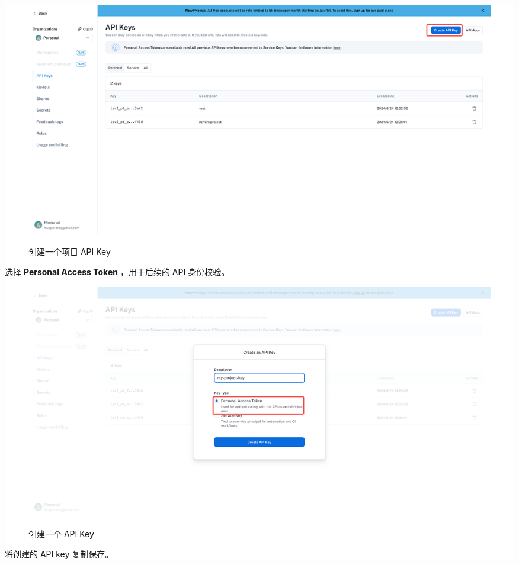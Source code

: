 <figure><img src="../../../.gitbook/assets/image (3) (1) (1).png" alt=""><figcaption><p>创建一个项目 API Key</p></figcaption></figure>

选择 **Personal Access Token** ，用于后续的 API 身份校验。

<figure><img src="../../../.gitbook/assets/image (5) (1).png" alt=""><figcaption><p>创建一个 API Key</p></figcaption></figure>

将创建的 API key 复制保存。
